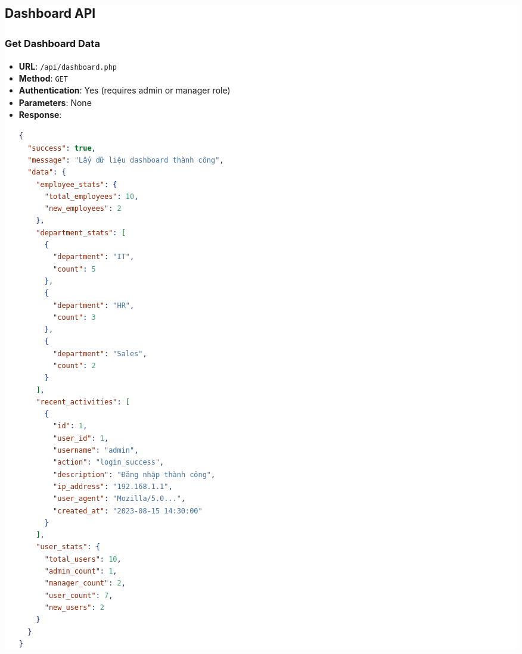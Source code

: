 ## Dashboard API

### Get Dashboard Data
- **URL**: `/api/dashboard.php`
- **Method**: `GET`
- **Authentication**: Yes (requires admin or manager role)
- **Parameters**: None
- **Response**:
  ```json
  {
    "success": true,
    "message": "Lấy dữ liệu dashboard thành công",
    "data": {
      "employee_stats": {
        "total_employees": 10,
        "new_employees": 2
      },
      "department_stats": [
        {
          "department": "IT",
          "count": 5
        },
        {
          "department": "HR",
          "count": 3
        },
        {
          "department": "Sales",
          "count": 2
        }
      ],
      "recent_activities": [
        {
          "id": 1,
          "user_id": 1,
          "username": "admin",
          "action": "login_success",
          "description": "Đăng nhập thành công",
          "ip_address": "192.168.1.1",
          "user_agent": "Mozilla/5.0...",
          "created_at": "2023-08-15 14:30:00"
        }
      ],
      "user_stats": {
        "total_users": 10,
        "admin_count": 1,
        "manager_count": 2,
        "user_count": 7,
        "new_users": 2
      }
    }
  }
  ```

